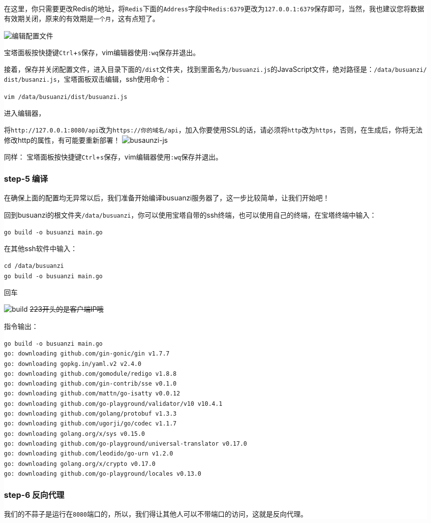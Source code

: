 在这里，你只需要更改Redis的地址，将`Redis`下面的`Address`字段中`Redis:6379`更改为`127.0.0.1:6379`保存即可，当然，我也建议您将数据有效期关闭，原来的有效期是`一个月`，这有点短了。

![编辑配置文件](https://pic.awaae001.top/%E8%97%8F%E7%BB%8F%E9%98%81/busuanzi/%E6%AD%A3%E6%96%87/%E7%BC%96%E8%BE%91%E9%85%8D%E7%BD%AE%E6%96%87%E4%BB%B6_b54ea204.webp)

宝塔面板按快捷键`Ctrl`+`s`保存，vim编辑器使用`:wq`保存并退出。

接着，保存并关闭配置文件，进入目录下面的`/dist`文件夹，找到里面名为`/busuanzi.js`的JavaScript文件，绝对路径是：`/data/busuanzi/dist/busanzi.js`，宝塔面板双击编辑，ssh使用命令：

```shell
vim /data/busuanzi/dist/busuanzi.js
```
进入编辑器，

将`http://127.0.0.1:8080/api`改为`https://你的域名/api`，加入你要使用SSL的话，请必须将`http`改为`https`，否则，在生成后，你将无法修改http的属性，有可能要重新部署！
![busaunzi-js](https://pic.awaae001.top/%E8%97%8F%E7%BB%8F%E9%98%81/busuanzi/%E6%AD%A3%E6%96%87/busaunzi-js_86f9fcff.webp)

同样：
宝塔面板按快捷键`Ctrl`+`s`保存，vim编辑器使用`:wq`保存并退出。

### step-5 编译

在确保上面的配置均无异常以后，我们准备开始编译busuanzi服务器了，这一步比较简单，让我们开始吧！

回到busuanzi的根文件夹`/data/busuanzi`，你可以使用宝塔自带的ssh终端，也可以使用自己的终端，在宝塔终端中输入：
```shell 
go build -o busuanzi main.go
```
在其他ssh软件中输入：
```shell
cd /data/busuanzi
go build -o busuanzi main.go
```
回车

![build](https://pic.awaae001.top/%E8%97%8F%E7%BB%8F%E9%98%81/busuanzi/%E6%AD%A3%E6%96%87/build_3c922faf.webp)
~~223开头的是客户端IP哦~~

指令输出：
```shell
go build -o busuanzi main.go
go: downloading github.com/gin-gonic/gin v1.7.7
go: downloading gopkg.in/yaml.v2 v2.4.0
go: downloading github.com/gomodule/redigo v1.8.8
go: downloading github.com/gin-contrib/sse v0.1.0
go: downloading github.com/mattn/go-isatty v0.0.12
go: downloading github.com/go-playground/validator/v10 v10.4.1
go: downloading github.com/golang/protobuf v1.3.3
go: downloading github.com/ugorji/go/codec v1.1.7
go: downloading golang.org/x/sys v0.15.0
go: downloading github.com/go-playground/universal-translator v0.17.0
go: downloading github.com/leodido/go-urn v1.2.0
go: downloading golang.org/x/crypto v0.17.0
go: downloading github.com/go-playground/locales v0.13.0
```
### step-6 反向代理
我们的不蒜子是运行在`8080`端口的，所以，我们得让其他人可以不带端口的访问，这就是反向代理。

